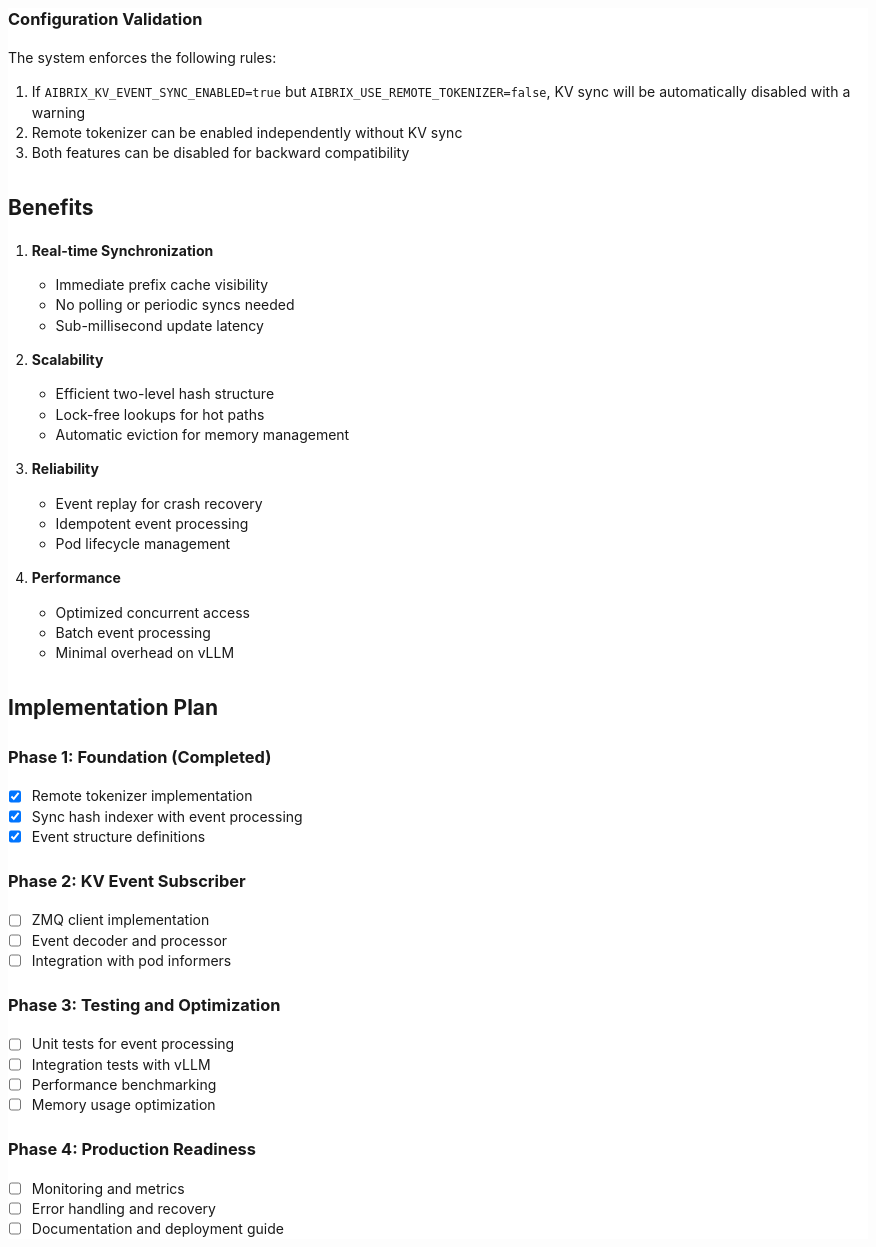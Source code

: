 ### Configuration Validation

The system enforces the following rules:
1. If `AIBRIX_KV_EVENT_SYNC_ENABLED=true` but `AIBRIX_USE_REMOTE_TOKENIZER=false`, KV sync will be automatically disabled with a warning
2. Remote tokenizer can be enabled independently without KV sync
3. Both features can be disabled for backward compatibility

## Benefits

1. **Real-time Synchronization**
   - Immediate prefix cache visibility
   - No polling or periodic syncs needed
   - Sub-millisecond update latency

2. **Scalability**
   - Efficient two-level hash structure
   - Lock-free lookups for hot paths
   - Automatic eviction for memory management

3. **Reliability**
   - Event replay for crash recovery
   - Idempotent event processing
   - Pod lifecycle management

4. **Performance**
   - Optimized concurrent access
   - Batch event processing
   - Minimal overhead on vLLM

## Implementation Plan

### Phase 1: Foundation (Completed)
- [x] Remote tokenizer implementation
- [x] Sync hash indexer with event processing
- [x] Event structure definitions

### Phase 2: KV Event Subscriber
- [ ] ZMQ client implementation
- [ ] Event decoder and processor
- [ ] Integration with pod informers

### Phase 3: Testing and Optimization
- [ ] Unit tests for event processing
- [ ] Integration tests with vLLM
- [ ] Performance benchmarking
- [ ] Memory usage optimization

### Phase 4: Production Readiness
- [ ] Monitoring and metrics
- [ ] Error handling and recovery
- [ ] Documentation and deployment guide
